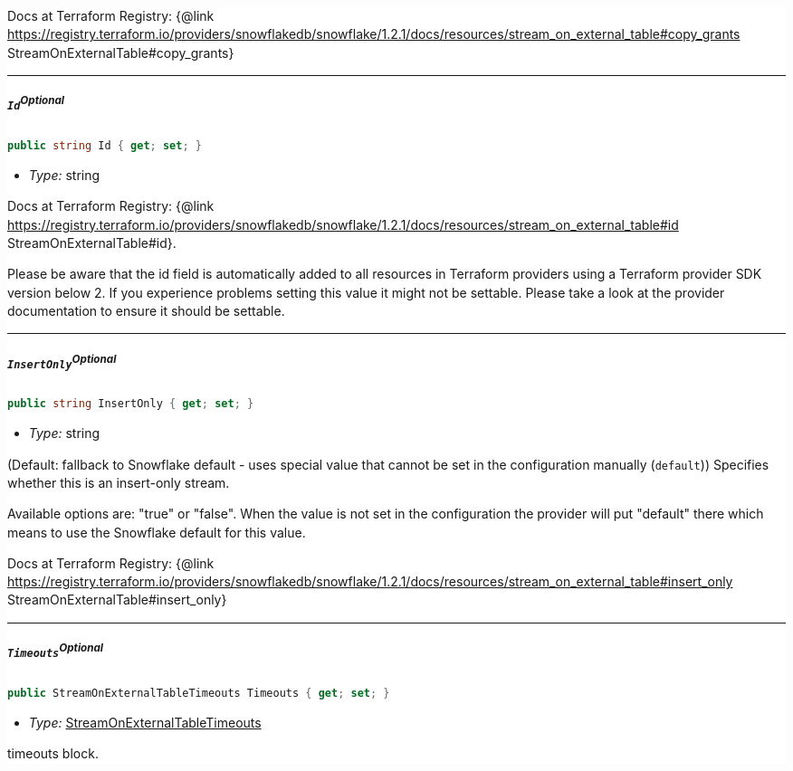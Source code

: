 Docs at Terraform Registry: {@link https://registry.terraform.io/providers/snowflakedb/snowflake/1.2.1/docs/resources/stream_on_external_table#copy_grants StreamOnExternalTable#copy_grants}

---

##### `Id`<sup>Optional</sup> <a name="Id" id="@cdktf/provider-snowflake.streamOnExternalTable.StreamOnExternalTableConfig.property.id"></a>

```csharp
public string Id { get; set; }
```

- *Type:* string

Docs at Terraform Registry: {@link https://registry.terraform.io/providers/snowflakedb/snowflake/1.2.1/docs/resources/stream_on_external_table#id StreamOnExternalTable#id}.

Please be aware that the id field is automatically added to all resources in Terraform providers using a Terraform provider SDK version below 2.
If you experience problems setting this value it might not be settable. Please take a look at the provider documentation to ensure it should be settable.

---

##### `InsertOnly`<sup>Optional</sup> <a name="InsertOnly" id="@cdktf/provider-snowflake.streamOnExternalTable.StreamOnExternalTableConfig.property.insertOnly"></a>

```csharp
public string InsertOnly { get; set; }
```

- *Type:* string

(Default: fallback to Snowflake default - uses special value that cannot be set in the configuration manually (`default`)) Specifies whether this is an insert-only stream.

Available options are: "true" or "false". When the value is not set in the configuration the provider will put "default" there which means to use the Snowflake default for this value.

Docs at Terraform Registry: {@link https://registry.terraform.io/providers/snowflakedb/snowflake/1.2.1/docs/resources/stream_on_external_table#insert_only StreamOnExternalTable#insert_only}

---

##### `Timeouts`<sup>Optional</sup> <a name="Timeouts" id="@cdktf/provider-snowflake.streamOnExternalTable.StreamOnExternalTableConfig.property.timeouts"></a>

```csharp
public StreamOnExternalTableTimeouts Timeouts { get; set; }
```

- *Type:* <a href="#@cdktf/provider-snowflake.streamOnExternalTable.StreamOnExternalTableTimeouts">StreamOnExternalTableTimeouts</a>

timeouts block.

